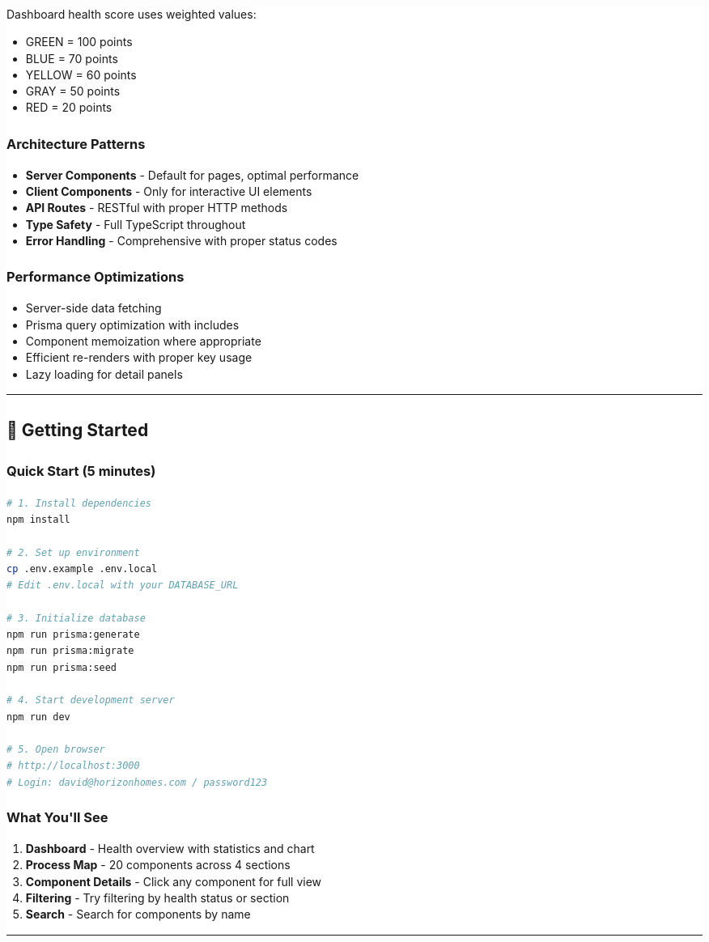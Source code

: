 Dashboard health score uses weighted values:
- GREEN = 100 points
- BLUE = 70 points
- YELLOW = 60 points
- GRAY = 50 points
- RED = 20 points

### Architecture Patterns
- **Server Components** - Default for pages, optimal performance
- **Client Components** - Only for interactive UI elements
- **API Routes** - RESTful with proper HTTP methods
- **Type Safety** - Full TypeScript throughout
- **Error Handling** - Comprehensive with proper status codes

### Performance Optimizations
- Server-side data fetching
- Prisma query optimization with includes
- Component memoization where appropriate
- Efficient re-renders with proper key usage
- Lazy loading for detail panels

---

## 🚀 Getting Started

### Quick Start (5 minutes)

```bash
# 1. Install dependencies
npm install

# 2. Set up environment
cp .env.example .env.local
# Edit .env.local with your DATABASE_URL

# 3. Initialize database
npm run prisma:generate
npm run prisma:migrate
npm run prisma:seed

# 4. Start development server
npm run dev

# 5. Open browser
# http://localhost:3000
# Login: david@horizonhomes.com / password123
```

### What You'll See

1. **Dashboard** - Health overview with statistics and chart
2. **Process Map** - 20 components across 4 sections
3. **Component Details** - Click any component for full view
4. **Filtering** - Try filtering by health status or section
5. **Search** - Search for components by name

---